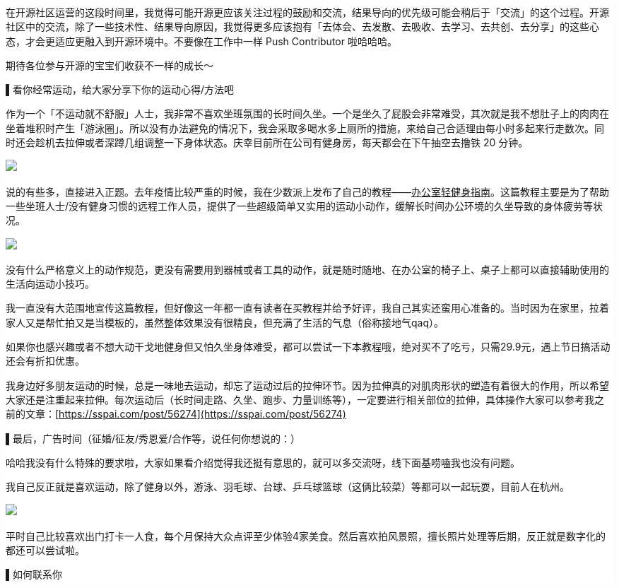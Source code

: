 在开源社区运营的这段时间里，我觉得可能开源更应该关注过程的鼓励和交流，结果导向的优先级可能会稍后于「交流」的这个过程。开源社区中的交流，除了一些技术性、结果导向原因，我觉得更多应该抱有「去体会、去发散、去吸收、去学习、去共创、去分享」的这些心态，才会更适应更融入到开源环境中。不要像在工作中一样 Push Contributor 啦哈哈哈。

期待各位参与开源的宝宝们收获不一样的成长～

▌看你经常运动，给大家分享下你的运动心得/方法吧

作为一个「不运动就不舒服」人士，我非常不喜欢坐班氛围的长时间久坐。一个是坐久了屁股会非常难受，其次就是我不想肚子上的肉肉在坐着堆积时产生「游泳圈」。所以没有办法避免的情况下，我会采取多喝水多上厕所的措施，来给自己合适理由每小时多起来行走数次。同时还会趁机去拉伸或者深蹲几组调整一下身体状态。庆幸目前所在公司有健身房，每天都会在下午抽空去撸铁 20 分钟。

[![](img/fbf63a5e8dd2103f8c3767f998d95d32.png)](https://duckfiles.oss-cn-qingdao.aliyuncs.com/eleduck/image/fd7ad1be-0888-4d7c-9a7d-4a485bfbdd3d.png)

说的有些多，直接进入正题。去年疫情比较严重的时候，我在少数派上发布了自己的教程——[办公室轻健身指南](https://sspai.com/series/79)。这篇教程主要是为了帮助一些坐班人士/没有健身习惯的远程工作人员，提供了一些超级简单又实用的运动小动作，缓解长时间办公环境的久坐导致的身体疲劳等状况。

[![](img/7bc9bb4082ee51dfe047c869aab71d7a.png)](https://duckfiles.oss-cn-qingdao.aliyuncs.com/eleduck/image/1045b2d2-5c81-4cfa-a3b2-217b7d035704.png)

没有什么严格意义上的动作规范，更没有需要用到器械或者工具的动作，就是随时随地、在办公室的椅子上、桌子上都可以直接辅助使用的生活向运动小技巧。

我一直没有大范围地宣传这篇教程，但好像这一年都一直有读者在买教程并给予好评，我自己其实还蛮用心准备的。当时因为在家里，拉着家人又是帮忙拍又是当模板的，虽然整体效果没有很精良，但充满了生活的气息（俗称接地气qaq）。

如果你也感兴趣或者不想大动干戈地健身但又怕久坐身体难受，都可以尝试一下本教程哦，绝对买不了吃亏，只需29.9元，遇上节日搞活动还会有折扣优惠。

我身边好多朋友运动的时候，总是一味地去运动，却忘了运动过后的拉伸环节。因为拉伸真的对肌肉形状的塑造有着很大的作用，所以希望大家还是注重起来拉伸。每次运动后（长时间走路、久坐、跑步、力量训练等），一定要进行相关部位的拉伸，具体操作大家可以参考我之前的文章：[https://sspai.com/post/56274](https://sspai.com/post/56274)

▌最后，广告时间（征婚/征友/秀恩爱/合作等，说任何你想说的：）

哈哈我没有什么特殊的要求啦，大家如果看介绍觉得我还挺有意思的，就可以多交流呀，线下面基唠嗑我也没有问题。

我自己反正就是喜欢运动，除了健身以外，游泳、羽毛球、台球、乒乓球篮球（这俩比较菜）等都可以一起玩耍，目前人在杭州。

[![](img/5736fbce740806066024fc2ab9a253b8.png)](https://duckfiles.oss-cn-qingdao.aliyuncs.com/eleduck/image/92f93ea6-6679-4d9d-99e1-ae00efc7dcc6.jpeg)

平时自己比较喜欢出门打卡一人食，每个月保持大众点评至少体验4家美食。然后喜欢拍风景照，擅长照片处理等后期，反正就是数字化的都还可以尝试啦。

▌如何联系你
